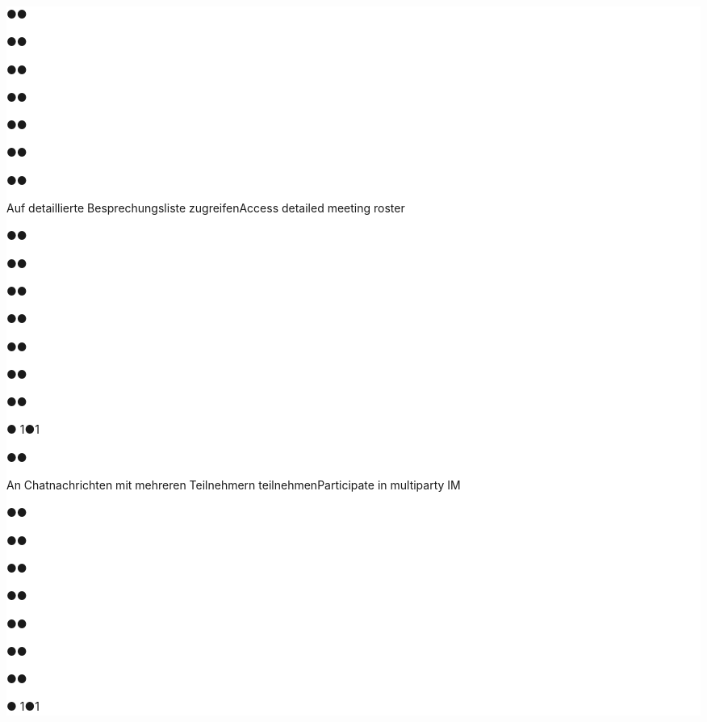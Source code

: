 <td><p><span data-ttu-id="cf62a-437">●</span><span class="sxs-lookup"><span data-stu-id="cf62a-437">●</span></span></p></td>
<td><p><span data-ttu-id="cf62a-438">●</span><span class="sxs-lookup"><span data-stu-id="cf62a-438">●</span></span></p></td>
<td><p><span data-ttu-id="cf62a-439">●</span><span class="sxs-lookup"><span data-stu-id="cf62a-439">●</span></span></p></td>
<td><p><span data-ttu-id="cf62a-440">●</span><span class="sxs-lookup"><span data-stu-id="cf62a-440">●</span></span></p></td>
<td><p><span data-ttu-id="cf62a-441">●</span><span class="sxs-lookup"><span data-stu-id="cf62a-441">●</span></span></p></td>
<td><p><span data-ttu-id="cf62a-442">●</span><span class="sxs-lookup"><span data-stu-id="cf62a-442">●</span></span></p></td>
<td></td>
<td></td>
<td></td>
<td><p><span data-ttu-id="cf62a-443">●</span><span class="sxs-lookup"><span data-stu-id="cf62a-443">●</span></span></p></td>
</tr>
<tr class="odd">
<td><p><span data-ttu-id="cf62a-444">Auf detaillierte Besprechungsliste zugreifen</span><span class="sxs-lookup"><span data-stu-id="cf62a-444">Access detailed meeting roster</span></span></p></td>
<td><p><span data-ttu-id="cf62a-445">●</span><span class="sxs-lookup"><span data-stu-id="cf62a-445">●</span></span></p></td>
<td><p><span data-ttu-id="cf62a-446">●</span><span class="sxs-lookup"><span data-stu-id="cf62a-446">●</span></span></p></td>
<td><p><span data-ttu-id="cf62a-447">●</span><span class="sxs-lookup"><span data-stu-id="cf62a-447">●</span></span></p></td>
<td><p><span data-ttu-id="cf62a-448">●</span><span class="sxs-lookup"><span data-stu-id="cf62a-448">●</span></span></p></td>
<td><p><span data-ttu-id="cf62a-449">●</span><span class="sxs-lookup"><span data-stu-id="cf62a-449">●</span></span></p></td>
<td><p><span data-ttu-id="cf62a-450">●</span><span class="sxs-lookup"><span data-stu-id="cf62a-450">●</span></span></p></td>
<td><p><span data-ttu-id="cf62a-451">●</span><span class="sxs-lookup"><span data-stu-id="cf62a-451">●</span></span></p></td>
<td><p><span data-ttu-id="cf62a-452">● 1</span><span class="sxs-lookup"><span data-stu-id="cf62a-452">●1</span></span></p></td>
<td></td>
<td></td>
<td><p><span data-ttu-id="cf62a-453">●</span><span class="sxs-lookup"><span data-stu-id="cf62a-453">●</span></span></p></td>
</tr>
<tr class="even">
<td><p><span data-ttu-id="cf62a-454">An Chatnachrichten mit mehreren Teilnehmern teilnehmen</span><span class="sxs-lookup"><span data-stu-id="cf62a-454">Participate in multiparty IM</span></span></p></td>
<td><p><span data-ttu-id="cf62a-455">●</span><span class="sxs-lookup"><span data-stu-id="cf62a-455">●</span></span></p></td>
<td><p><span data-ttu-id="cf62a-456">●</span><span class="sxs-lookup"><span data-stu-id="cf62a-456">●</span></span></p></td>
<td><p><span data-ttu-id="cf62a-457">●</span><span class="sxs-lookup"><span data-stu-id="cf62a-457">●</span></span></p></td>
<td><p><span data-ttu-id="cf62a-458">●</span><span class="sxs-lookup"><span data-stu-id="cf62a-458">●</span></span></p></td>
<td><p><span data-ttu-id="cf62a-459">●</span><span class="sxs-lookup"><span data-stu-id="cf62a-459">●</span></span></p></td>
<td><p><span data-ttu-id="cf62a-460">●</span><span class="sxs-lookup"><span data-stu-id="cf62a-460">●</span></span></p></td>
<td><p><span data-ttu-id="cf62a-461">●</span><span class="sxs-lookup"><span data-stu-id="cf62a-461">●</span></span></p></td>
<td><p><span data-ttu-id="cf62a-462">● 1</span><span class="sxs-lookup"><span data-stu-id="cf62a-462">●1</span></span></p></td>
<td></td>